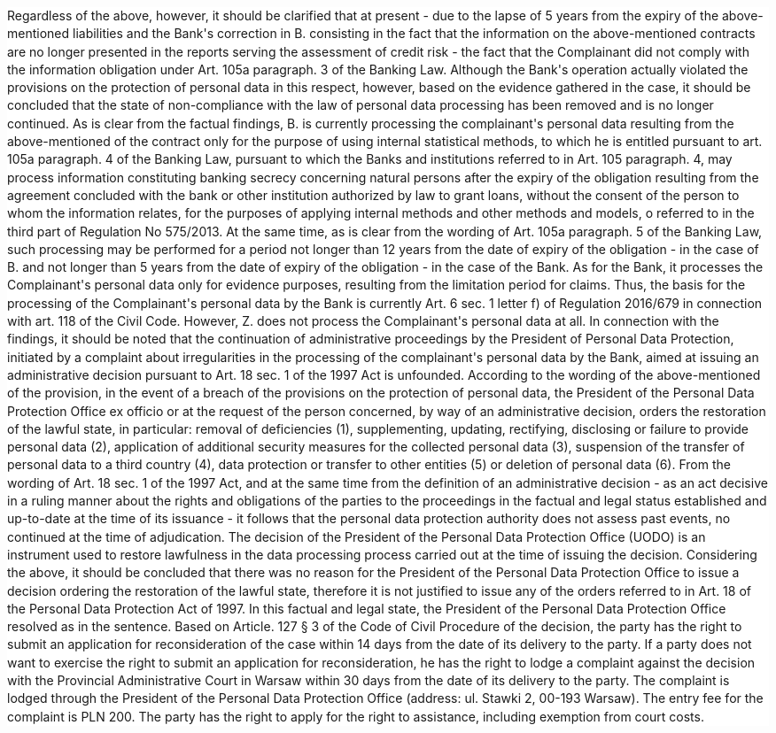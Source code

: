 Regardless of the above, however, it should be clarified that at present - due to the lapse of 5 years from the expiry of the above-mentioned liabilities and the Bank's correction in B. consisting in the fact that the information on the above-mentioned contracts are no longer presented in the reports serving the assessment of credit risk - the fact that the Complainant did not comply with the information obligation under Art. 105a paragraph. 3 of the Banking Law. Although the Bank's operation actually violated the provisions on the protection of personal data in this respect, however, based on the evidence gathered in the case, it should be concluded that the state of non-compliance with the law of personal data processing has been removed and is no longer continued.
As is clear from the factual findings, B. is currently processing the complainant's personal data resulting from the above-mentioned of the contract only for the purpose of using internal statistical methods, to which he is entitled pursuant to art. 105a paragraph. 4 of the Banking Law, pursuant to which the Banks and institutions referred to in Art. 105 paragraph. 4, may process information constituting banking secrecy concerning natural persons after the expiry of the obligation resulting from the agreement concluded with the bank or other institution authorized by law to grant loans, without the consent of the person to whom the information relates, for the purposes of applying internal methods and other methods and models, o referred to in the third part of Regulation No 575/2013. At the same time, as is clear from the wording of Art. 105a paragraph. 5 of the Banking Law, such processing may be performed for a period not longer than 12 years from the date of expiry of the obligation - in the case of B. and not longer than 5 years from the date of expiry of the obligation - in the case of the Bank.
As for the Bank, it processes the Complainant's personal data only for evidence purposes, resulting from the limitation period for claims. Thus, the basis for the processing of the Complainant's personal data by the Bank is currently Art. 6 sec. 1 letter f) of Regulation 2016/679 in connection with art. 118 of the Civil Code.
However, Z. does not process the Complainant's personal data at all.
In connection with the findings, it should be noted that the continuation of administrative proceedings by the President of Personal Data Protection, initiated by a complaint about irregularities in the processing of the complainant's personal data by the Bank, aimed at issuing an administrative decision pursuant to Art. 18 sec. 1 of the 1997 Act is unfounded.
According to the wording of the above-mentioned of the provision, in the event of a breach of the provisions on the protection of personal data, the President of the Personal Data Protection Office ex officio or at the request of the person concerned, by way of an administrative decision, orders the restoration of the lawful state, in particular: removal of deficiencies (1), supplementing, updating, rectifying, disclosing or failure to provide personal data (2), application of additional security measures for the collected personal data (3), suspension of the transfer of personal data to a third country (4), data protection or transfer to other entities (5) or deletion of personal data (6). From the wording of Art. 18 sec. 1 of the 1997 Act, and at the same time from the definition of an administrative decision - as an act decisive in a ruling manner about the rights and obligations of the parties to the proceedings in the factual and legal status established and up-to-date at the time of its issuance - it follows that the personal data protection authority does not assess past events, no continued at the time of adjudication. The decision of the President of the Personal Data Protection Office (UODO) is an instrument used to restore lawfulness in the data processing process carried out at the time of issuing the decision.
Considering the above, it should be concluded that there was no reason for the President of the Personal Data Protection Office to issue a decision ordering the restoration of the lawful state, therefore it is not justified to issue any of the orders referred to in Art. 18 of the Personal Data Protection Act of 1997.
In this factual and legal state, the President of the Personal Data Protection Office resolved as in the sentence.
Based on Article. 127 § 3 of the Code of Civil Procedure of the decision, the party has the right to submit an application for reconsideration of the case within 14 days from the date of its delivery to the party. If a party does not want to exercise the right to submit an application for reconsideration, he has the right to lodge a complaint against the decision with the Provincial Administrative Court in Warsaw within 30 days from the date of its delivery to the party. The complaint is lodged through the President of the Personal Data Protection Office (address: ul. Stawki 2, 00-193 Warsaw). The entry fee for the complaint is PLN 200. The party has the right to apply for the right to assistance, including exemption from court costs.
